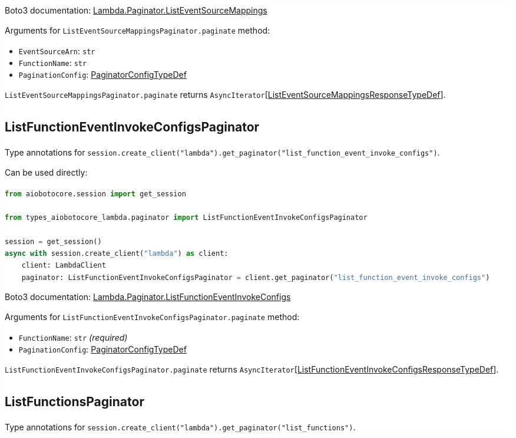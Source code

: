 Boto3 documentation:
[Lambda.Paginator.ListEventSourceMappings](https://boto3.amazonaws.com/v1/documentation/api/latest/reference/services/lambda.html#Lambda.Paginator.ListEventSourceMappings)

Arguments for `ListEventSourceMappingsPaginator.paginate` method:

- `EventSourceArn`: `str`
- `FunctionName`: `str`
- `PaginationConfig`:
  [PaginatorConfigTypeDef](./type_defs.md#paginatorconfigtypedef)

`ListEventSourceMappingsPaginator.paginate` returns
`AsyncIterator`\[[ListEventSourceMappingsResponseTypeDef](./type_defs.md#listeventsourcemappingsresponsetypedef)\].

<a id="listfunctioneventinvokeconfigspaginator"></a>

## ListFunctionEventInvokeConfigsPaginator

Type annotations for
`session.create_client("lambda").get_paginator("list_function_event_invoke_configs")`.

Can be used directly:

```python
from aiobotocore.session import get_session

from types_aiobotocore_lambda.paginator import ListFunctionEventInvokeConfigsPaginator

session = get_session()
async with session.create_client("lambda") as client:
    client: LambdaClient
    paginator: ListFunctionEventInvokeConfigsPaginator = client.get_paginator("list_function_event_invoke_configs")
```

Boto3 documentation:
[Lambda.Paginator.ListFunctionEventInvokeConfigs](https://boto3.amazonaws.com/v1/documentation/api/latest/reference/services/lambda.html#Lambda.Paginator.ListFunctionEventInvokeConfigs)

Arguments for `ListFunctionEventInvokeConfigsPaginator.paginate` method:

- `FunctionName`: `str` *(required)*
- `PaginationConfig`:
  [PaginatorConfigTypeDef](./type_defs.md#paginatorconfigtypedef)

`ListFunctionEventInvokeConfigsPaginator.paginate` returns
`AsyncIterator`\[[ListFunctionEventInvokeConfigsResponseTypeDef](./type_defs.md#listfunctioneventinvokeconfigsresponsetypedef)\].

<a id="listfunctionspaginator"></a>

## ListFunctionsPaginator

Type annotations for
`session.create_client("lambda").get_paginator("list_functions")`.
